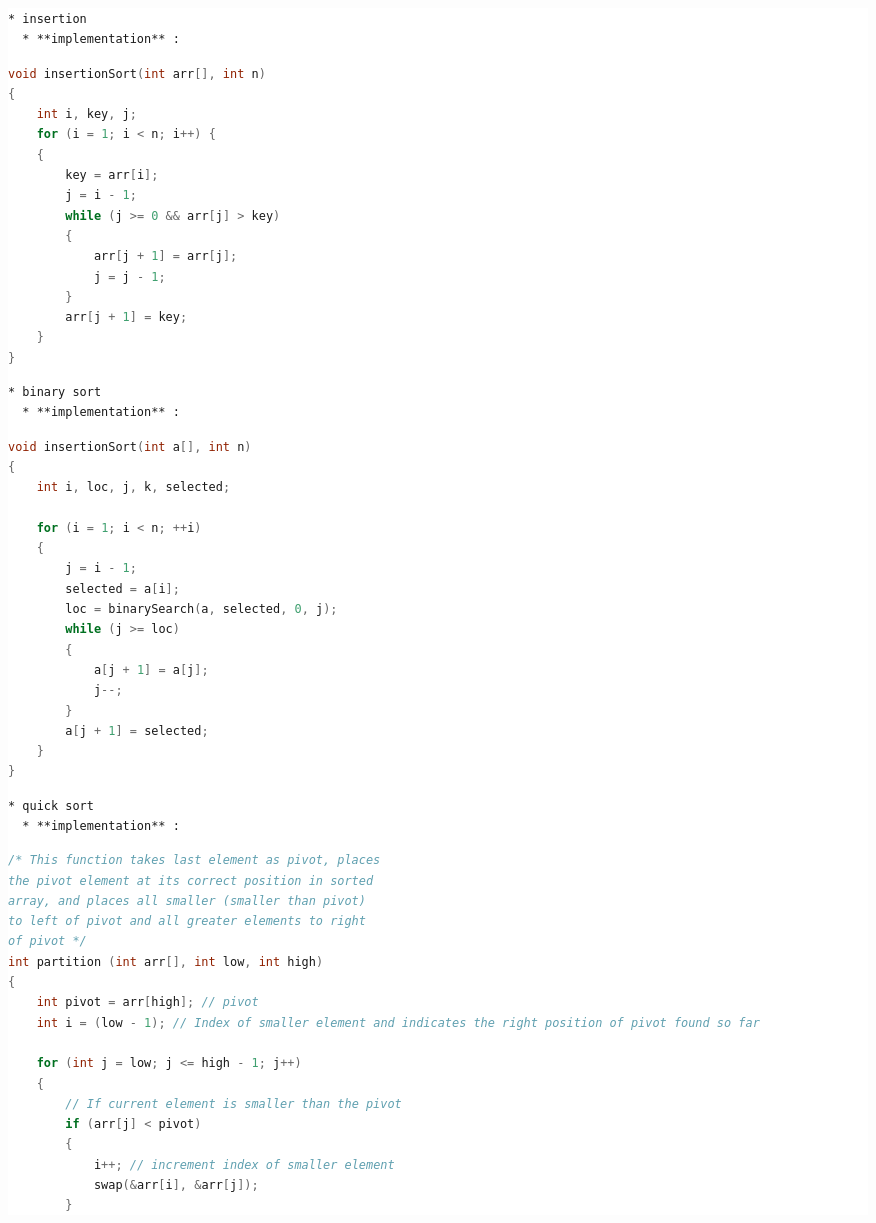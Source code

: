     * insertion
      * **implementation** :

```c
void insertionSort(int arr[], int n)
{
    int i, key, j;
    for (i = 1; i < n; i++) {
    {
        key = arr[i];
        j = i - 1;
        while (j >= 0 && arr[j] > key) 
        {
            arr[j + 1] = arr[j];
            j = j - 1;
        }
        arr[j + 1] = key;
    }
}
```

    * binary sort
      * **implementation** :

```c
void insertionSort(int a[], int n)
{
    int i, loc, j, k, selected;
 
    for (i = 1; i < n; ++i)
    {
        j = i - 1;
        selected = a[i];
        loc = binarySearch(a, selected, 0, j);
        while (j >= loc)
        {
            a[j + 1] = a[j];
            j--;
        }
        a[j + 1] = selected;
    }
}
```

    * quick sort
      * **implementation** :

```c
/* This function takes last element as pivot, places 
the pivot element at its correct position in sorted 
array, and places all smaller (smaller than pivot) 
to left of pivot and all greater elements to right 
of pivot */
int partition (int arr[], int low, int high) 
{ 
    int pivot = arr[high]; // pivot 
    int i = (low - 1); // Index of smaller element and indicates the right position of pivot found so far

    for (int j = low; j <= high - 1; j++) 
    { 
        // If current element is smaller than the pivot 
        if (arr[j] < pivot) 
        { 
            i++; // increment index of smaller element 
            swap(&arr[i], &arr[j]); 
        } 
```